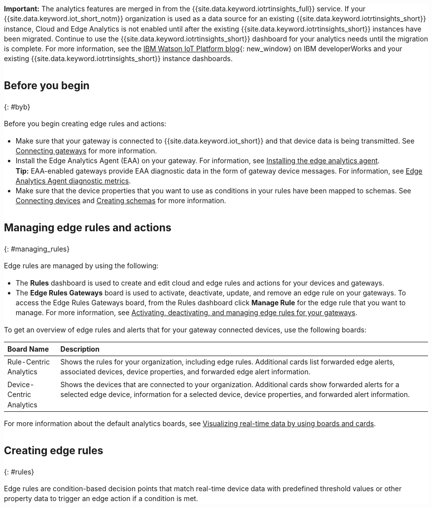 **Important:** The analytics features are merged in from the {{site.data.keyword.iotrtinsights_full}} service. If your {{site.data.keyword.iot_short_notm}} organization is used as a data source for an existing {{site.data.keyword.iotrtinsights_short}} instance, Cloud and Edge Analytics is not enabled until after the existing {{site.data.keyword.iotrtinsights_short}} instances have been migrated. Continue to use the {{site.data.keyword.iotrtinsights_short}} dashboard for your analytics needs until the migration is complete. For more information, see the [IBM Watson IoT Platform blog](https://developer.ibm.com/iotplatform/2016/04/28/iot-real-time-insights-and-watson-iot-platform-a-match-made-in-heaven/){: new_window} on IBM developerWorks and your existing {{site.data.keyword.iotrtinsights_short}} instance dashboards.  

## Before you begin
{: #byb}

Before you begin creating edge rules and actions:
- Make sure that your gateway is connected to {{site.data.keyword.iot_short}} and that device data is being transmitted. See [Connecting gateways](gateways/dashboard.html) for more information.
- Install the Edge Analytics Agent (EAA) on your gateway. For information, see [Installing the edge analytics agent](gateways/dashboard.html#edge). </br> **Tip:** EAA-enabled gateways provide EAA diagnostic data in the form of gateway device messages. For information, see [Edge Analytics Agent diagnostic metrics](#eaa_metrics).
- Make sure that the device properties that you want to use as conditions in your rules have been mapped to schemas. See [Connecting devices](iotplatform_task.html) and [Creating schemas](im_schemas.html) for more information.

## Managing edge rules and actions  
{: #managing_rules}

Edge rules are managed by using the following:
- The **Rules** dashboard is used to create and edit cloud and edge rules and actions for your devices and gateways.
- The **Edge Rules Gateways** board is used to activate, deactivate, update, and remove an edge rule on your gateways. To access the Edge Rules Gateways board, from the Rules dashboard click **Manage Rule** for the edge rule that you want to manage. For more information, see [ Activating, deactivating, and managing edge rules for your gateways](#manage).

To get an overview of edge rules and alerts that for your gateway connected devices, use the following boards:

 |Board Name | Description |  
 |:---|:---|  
  |Rule-Centric Analytics | Shows the rules for your organization, including edge rules. Additional cards list forwarded edge alerts, associated devices, device properties, and forwarded edge alert information. |  
 |Device-Centric Analytics | Shows the devices that are connected to your organization. Additional cards show forwarded alerts for a selected edge device, information for a selected device, device properties, and forwarded alert information. |

 For more information about the default analytics boards, see [Visualizing real-time data by using boards and cards](data_visualization.html#default_boards).


## Creating edge rules
{: #rules}

Edge rules are condition-based decision points that match real-time device data with predefined threshold values or other property data to trigger an edge action if a condition is met.
